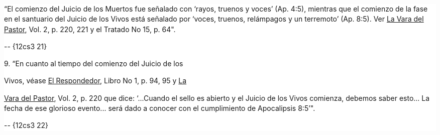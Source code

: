 “El comienzo del Juicio de los Muertos fue señalado con ‘rayos, truenos y voces’ (Ap. 4:5), mientras que el comienzo de la fase en el santuario del Juicio de los Vivos está señalado por ‘voces, truenos, relámpagos y un terremoto’ (Ap. 8:5). Ver <span style="text-decoration: underline;">La Vara del Pastor</span>, Vol. 2, p. 220, 221 y el Tratado No 15, p. 64".

 -- {12cs3 21}   
  
  9\. “En cuanto al tiempo del comienzo del Juicio de los

Vivos, véase <span style="text-decoration: underline;">El Respondedor</span>, Libro No 1, p. 94, 95 y <span style="text-decoration: underline;">La</span>

<span style="text-decoration: underline;">Vara del Pastor</span>, Vol. 2, p. 220 que dice: ‘...Cuando el sello es abierto y el Juicio de los Vivos comienza, debemos saber esto... La fecha de ese glorioso evento... será dado a conocer con el cumplimiento de Apocalipsis 8:5’".

 -- {12cs3 22}   
  
  